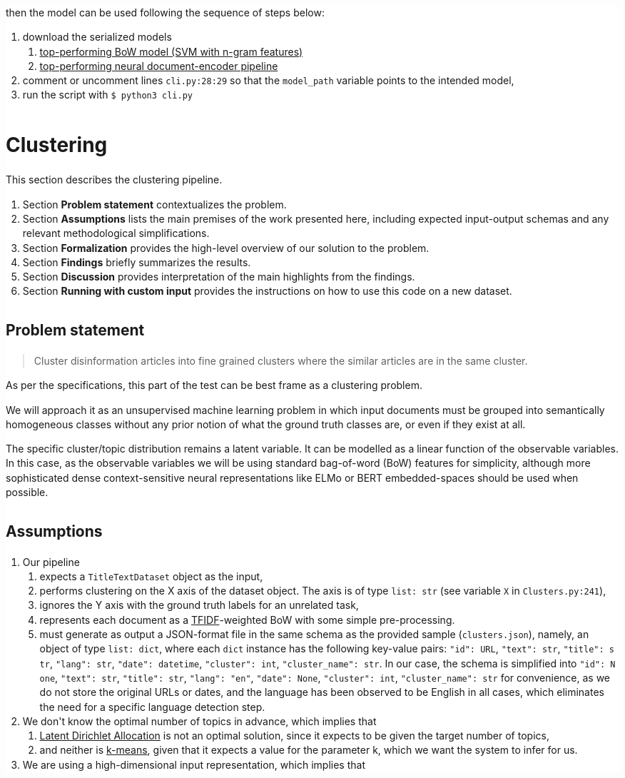 then the model can be used following the sequence of steps below:
1. download the serialized models
    1. [top-performing BoW model (SVM with n-gram features)](https://www.dropbox.com/s/p9ijlvq7jkuomp6/ngrams.TitleTextDataset.svm_ngrams.p?dl=0)
    1. [top-performing neural document-encoder pipeline](https://www.dropbox.com/s/lm7pepe8yxne2s5/sentence_transformer__sentence_encoders.p?dl=0)
1. comment or uncomment lines `cli.py:28:29` so that the `model_path` variable points to the intended model,
1. run the script with `$ python3 cli.py`






# Clustering

This section describes the clustering pipeline.
1. Section **Problem statement** contextualizes the problem.
1. Section **Assumptions** lists the main premises of the work presented here, including expected input-output schemas and any relevant methodological simplifications.
1. Section **Formalization** provides the high-level overview of our solution to the problem.
1. Section **Findings** briefly summarizes the results.
1. Section **Discussion** provides interpretation of the main highlights from the findings.
1. Section **Running with custom input** provides the instructions on how to use this code on a new dataset.

##	Problem statement

> Cluster disinformation articles into fine grained clusters where the similar articles are in the same cluster.

As per the specifications, this part of the test can be best frame as a clustering problem.

We will approach it as an unsupervised machine learning problem in which input documents must be grouped into semantically homogeneous classes without any prior notion of what the ground truth classes are, or even if they exist at all.

The specific cluster/topic distribution remains a latent variable. It can be modelled as a linear function of the observable variables. In this case, as the observable variables  we will be using standard bag-of-word (BoW) features for simplicity, although more sophisticated dense context-sensitive neural representations like ELMo or BERT embedded-spaces should be used when possible.


##	Assumptions

1. Our pipeline
   1. expects a `TitleTextDataset` object as the input,
   1. performs clustering on the X axis of the dataset object. The axis is of type `list: str` (see variable `X` in `Clusters.py:241`),
   1. ignores the Y axis with the ground truth labels for an unrelated task,
   1. represents each document as a [TFIDF](https://en.wikipedia.org/wiki/Tf–idf)-weighted BoW with some simple pre-processing.
   1. must generate as output a JSON-format file in the same schema as the provided sample (`clusters.json`), namely, an object of type `list: dict`, where each `dict` instance has the following key-value pairs: `"id": URL`, `"text": str`, `"title": str`, `"lang": str`, `"date": datetime`, `"cluster": int`, `"cluster_name": str`. In our case, the schema is simplified into `"id": None`, `"text": str`, `"title": str`, `"lang": "en"`, `"date": None`, `"cluster": int`, `"cluster_name": str` for convenience, as we do not store the original URLs or dates, and the language has been observed to be English in all cases, which eliminates the need for a specific language detection step.
1. We don't know the optimal number of topics in advance, which implies that
   1. [Latent Dirichlet Allocation](https://en.wikipedia.org/wiki/Latent_Dirichlet_allocation) is not an optimal solution, since it expects to be given the target number of topics,
   1. and neither is [k-means](https://en.wikipedia.org/wiki/K-means_clustering), given that it expects a value for the parameter k, which we want the system to infer for us.
1. We are using a high-dimensional input representation, which implies that